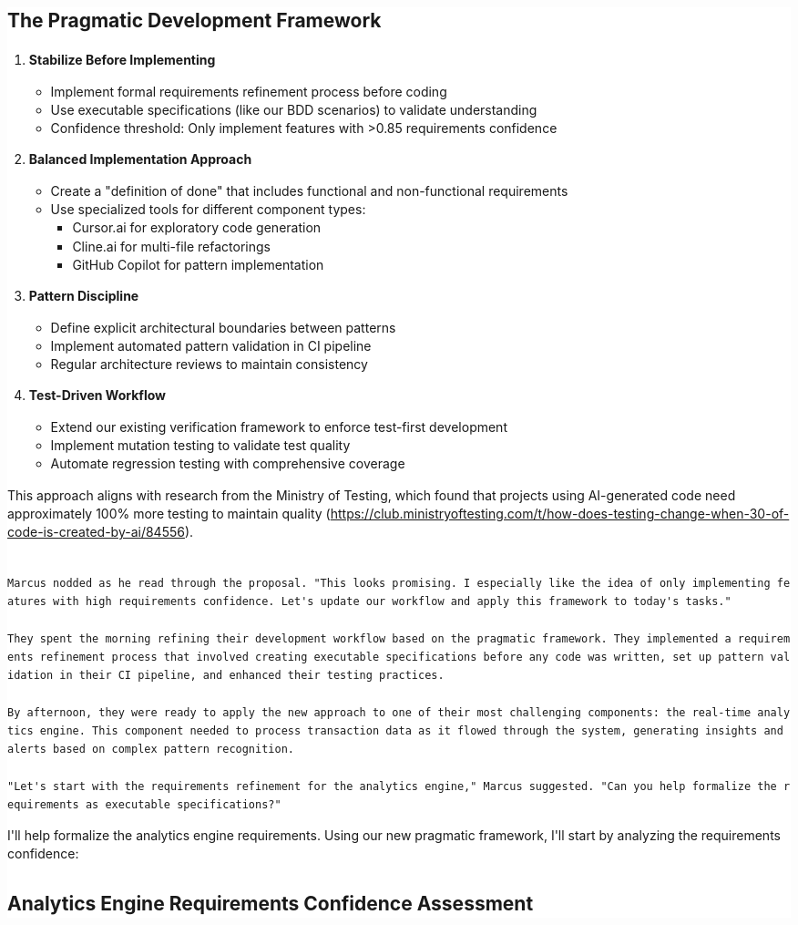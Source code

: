## The Pragmatic Development Framework

1. **Stabilize Before Implementing**
   - Implement formal requirements refinement process before coding
   - Use executable specifications (like our BDD scenarios) to validate understanding
   - Confidence threshold: Only implement features with >0.85 requirements confidence

2. **Balanced Implementation Approach**
   - Create a "definition of done" that includes functional and non-functional requirements
   - Use specialized tools for different component types:
     - Cursor.ai for exploratory code generation
     - Cline.ai for multi-file refactorings
     - GitHub Copilot for pattern implementation

3. **Pattern Discipline**
   - Define explicit architectural boundaries between patterns
   - Implement automated pattern validation in CI pipeline
   - Regular architecture reviews to maintain consistency

4. **Test-Driven Workflow**
   - Extend our existing verification framework to enforce test-first development
   - Implement mutation testing to validate test quality
   - Automate regression testing with comprehensive coverage

This approach aligns with research from the Ministry of Testing, which found that
projects using AI-generated code need approximately 100% more testing to maintain
quality (https://club.ministryoftesting.com/t/how-does-testing-change-when-30-of-code-is-created-by-ai/84556).
```

Marcus nodded as he read through the proposal. "This looks promising. I especially like the idea of only implementing features with high requirements confidence. Let's update our workflow and apply this framework to today's tasks."

They spent the morning refining their development workflow based on the pragmatic framework. They implemented a requirements refinement process that involved creating executable specifications before any code was written, set up pattern validation in their CI pipeline, and enhanced their testing practices.

By afternoon, they were ready to apply the new approach to one of their most challenging components: the real-time analytics engine. This component needed to process transaction data as it flowed through the system, generating insights and alerts based on complex pattern recognition.

"Let's start with the requirements refinement for the analytics engine," Marcus suggested. "Can you help formalize the requirements as executable specifications?"

```
I'll help formalize the analytics engine requirements. Using our new pragmatic
framework, I'll start by analyzing the requirements confidence:

## Analytics Engine Requirements Confidence Assessment
